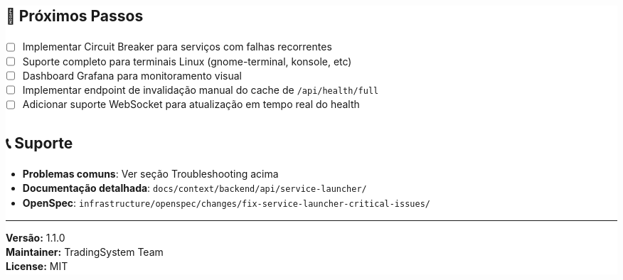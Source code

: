 ## 🎯 Próximos Passos

- [ ] Implementar Circuit Breaker para serviços com falhas recorrentes
- [ ] Suporte completo para terminais Linux (gnome-terminal, konsole, etc)
- [ ] Dashboard Grafana para monitoramento visual
- [ ] Implementar endpoint de invalidação manual do cache de `/api/health/full`
- [ ] Adicionar suporte WebSocket para atualização em tempo real do health

## 📞 Suporte

- **Problemas comuns**: Ver seção Troubleshooting acima
- **Documentação detalhada**: `docs/context/backend/api/service-launcher/`
- **OpenSpec**: `infrastructure/openspec/changes/fix-service-launcher-critical-issues/`

---

**Versão:** 1.1.0  
**Maintainer:** TradingSystem Team  
**License:** MIT
